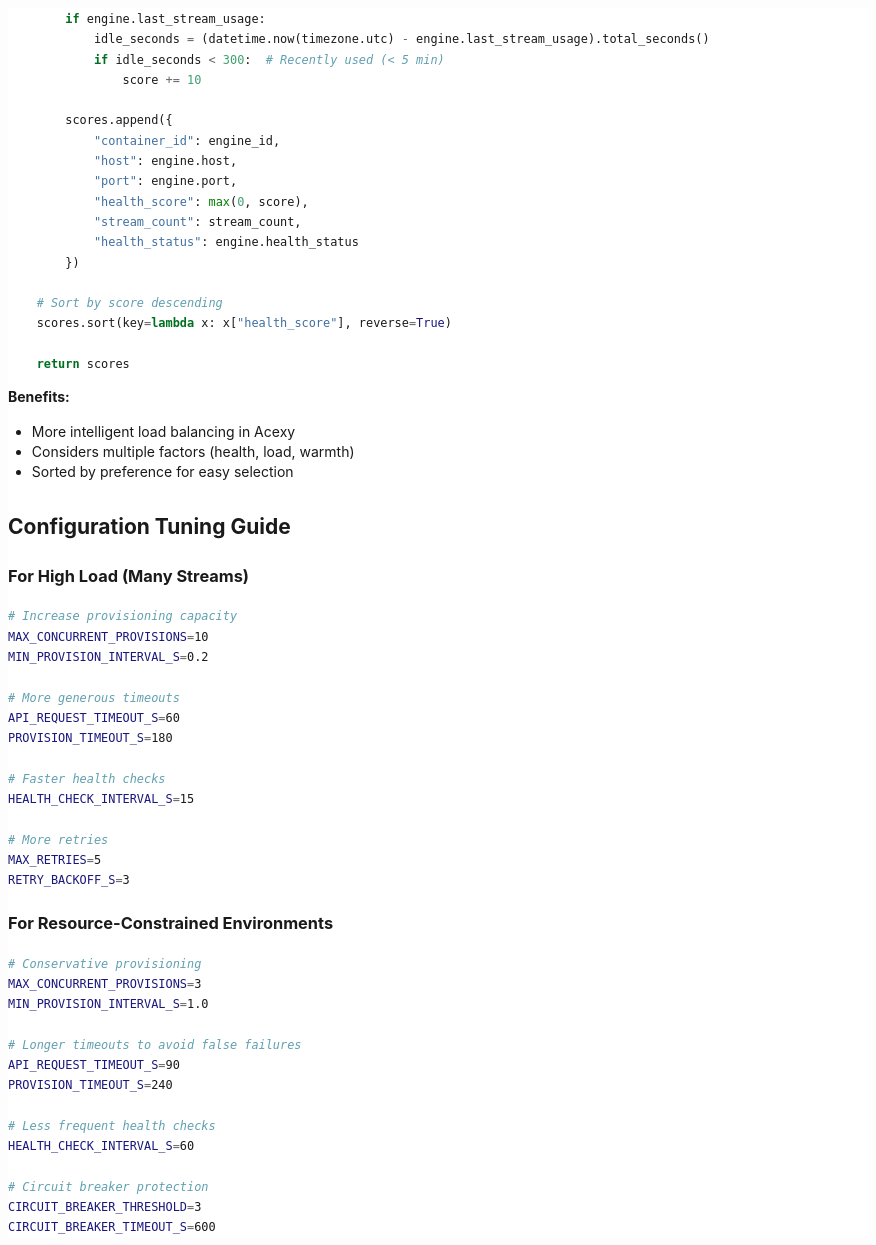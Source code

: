 ```python
        if engine.last_stream_usage:
            idle_seconds = (datetime.now(timezone.utc) - engine.last_stream_usage).total_seconds()
            if idle_seconds < 300:  # Recently used (< 5 min)
                score += 10
        
        scores.append({
            "container_id": engine_id,
            "host": engine.host,
            "port": engine.port,
            "health_score": max(0, score),
            "stream_count": stream_count,
            "health_status": engine.health_status
        })
    
    # Sort by score descending
    scores.sort(key=lambda x: x["health_score"], reverse=True)
    
    return scores
```

**Benefits:**
- More intelligent load balancing in Acexy
- Considers multiple factors (health, load, warmth)
- Sorted by preference for easy selection

## Configuration Tuning Guide

### For High Load (Many Streams)

```bash
# Increase provisioning capacity
MAX_CONCURRENT_PROVISIONS=10
MIN_PROVISION_INTERVAL_S=0.2

# More generous timeouts
API_REQUEST_TIMEOUT_S=60
PROVISION_TIMEOUT_S=180

# Faster health checks
HEALTH_CHECK_INTERVAL_S=15

# More retries
MAX_RETRIES=5
RETRY_BACKOFF_S=3
```

### For Resource-Constrained Environments

```bash
# Conservative provisioning
MAX_CONCURRENT_PROVISIONS=3
MIN_PROVISION_INTERVAL_S=1.0

# Longer timeouts to avoid false failures
API_REQUEST_TIMEOUT_S=90
PROVISION_TIMEOUT_S=240

# Less frequent health checks
HEALTH_CHECK_INTERVAL_S=60

# Circuit breaker protection
CIRCUIT_BREAKER_THRESHOLD=3
CIRCUIT_BREAKER_TIMEOUT_S=600
```